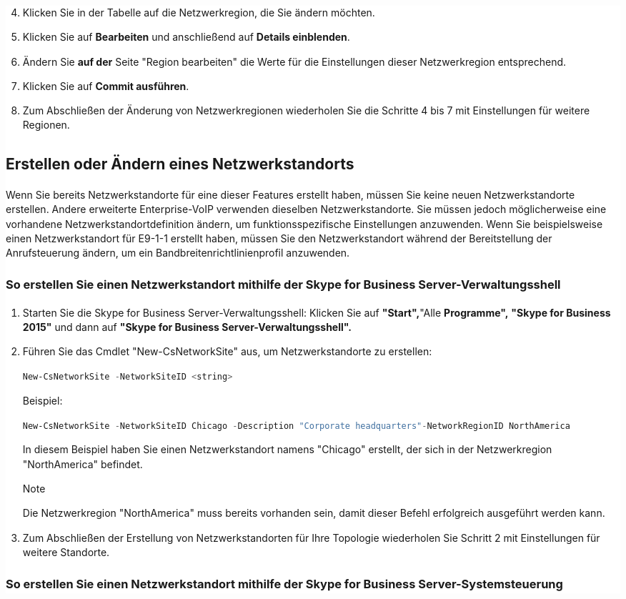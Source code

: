4. Klicken Sie in der Tabelle auf die Netzwerkregion, die Sie ändern möchten.

5. Klicken Sie auf **Bearbeiten** und anschließend auf **Details einblenden**.

6. Ändern Sie **auf der** Seite "Region bearbeiten" die Werte für die Einstellungen dieser Netzwerkregion entsprechend.

7. Klicken Sie auf **Commit ausführen**.

8. Zum Abschließen der Änderung von Netzwerkregionen wiederholen Sie die Schritte 4 bis 7 mit Einstellungen für weitere Regionen.

## <a name="create-or-modify-a-network-site"></a>Erstellen oder Ändern eines Netzwerkstandorts

Wenn Sie bereits Netzwerkstandorte für eine dieser Features erstellt haben, müssen Sie keine neuen Netzwerkstandorte erstellen. Andere erweiterte Enterprise-VoIP verwenden dieselben Netzwerkstandorte. Sie müssen jedoch möglicherweise eine vorhandene Netzwerkstandortdefinition ändern, um funktionsspezifische Einstellungen anzuwenden. Wenn Sie beispielsweise einen Netzwerkstandort für E9-1-1 erstellt haben, müssen Sie den Netzwerkstandort während der Bereitstellung der Anrufsteuerung ändern, um ein Bandbreitenrichtlinienprofil anzuwenden.

### <a name="to-create-a-network-site-by-using-skype-for-business-server-management-shell"></a>So erstellen Sie einen Netzwerkstandort mithilfe der Skype for Business Server-Verwaltungsshell

1. Starten Sie die Skype for Business Server-Verwaltungsshell: Klicken Sie auf **"Start",**"Alle **Programme",** **"Skype for Business 2015"** und dann auf **"Skype for Business Server-Verwaltungsshell".**

2. Führen Sie das Cmdlet "New-CsNetworkSite" aus, um Netzwerkstandorte zu erstellen:

   ```powershell
   New-CsNetworkSite -NetworkSiteID <string>
   ```

    Beispiel:

   ```powershell
   New-CsNetworkSite -NetworkSiteID Chicago -Description "Corporate headquarters"-NetworkRegionID NorthAmerica
   ```

    In diesem Beispiel haben Sie einen Netzwerkstandort namens "Chicago" erstellt, der sich in der Netzwerkregion "NorthAmerica" befindet.

    > [!NOTE]
    > Die Netzwerkregion "NorthAmerica" muss bereits vorhanden sein, damit dieser Befehl erfolgreich ausgeführt werden kann.

3. Zum Abschließen der Erstellung von Netzwerkstandorten für Ihre Topologie wiederholen Sie Schritt 2 mit Einstellungen für weitere Standorte.

### <a name="to-create-a-network-site-by-using-skype-for-business-server-control-panel"></a>So erstellen Sie einen Netzwerkstandort mithilfe der Skype for Business Server-Systemsteuerung
